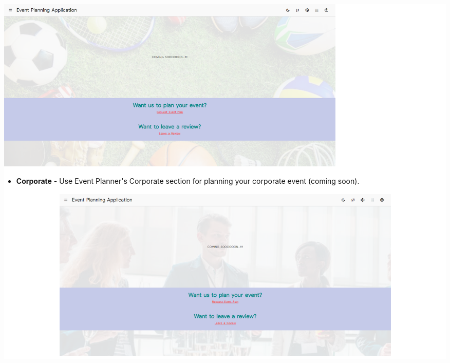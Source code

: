 <img src="images\sports.png" alt="Sports" style="width: 75%" />
</p>

-   **Corporate** - Use Event Planner's Corporate section for planning your corporate event (coming soon).
<p align="center">
<img src="images\corporate.png" alt="Corporate" style="width: 75%" />
</p>
